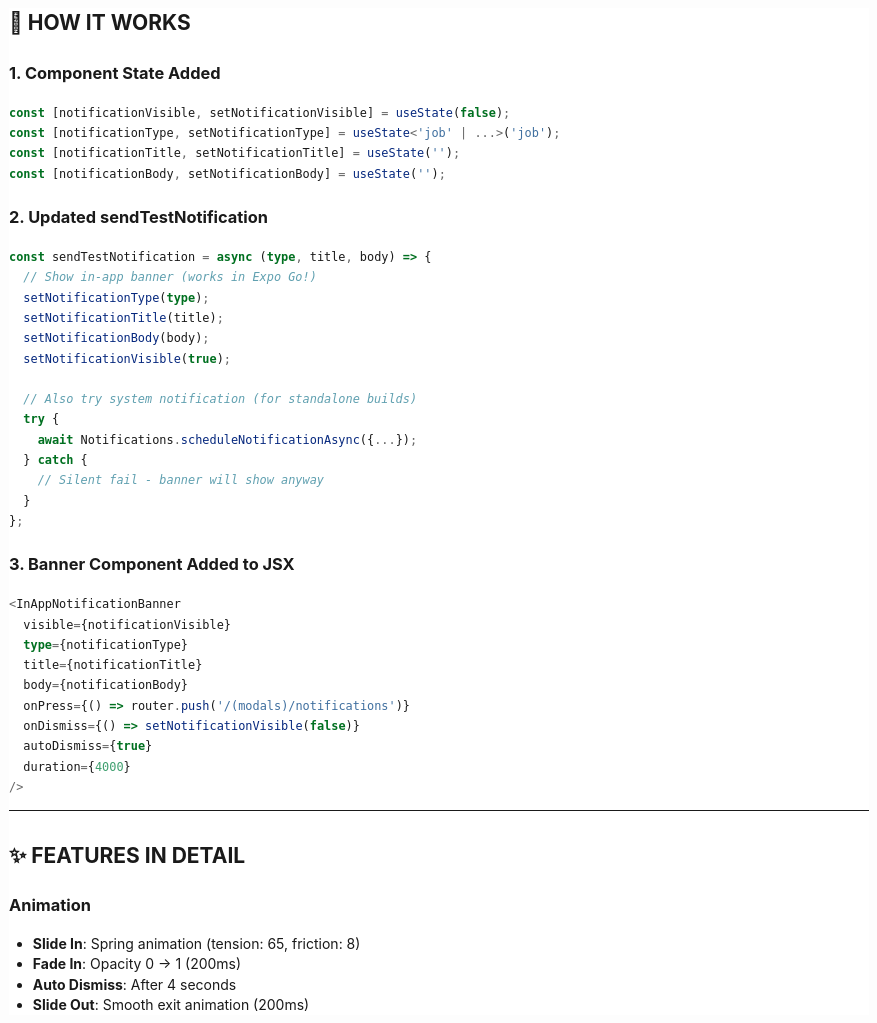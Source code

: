 
## 🔧 HOW IT WORKS

### **1. Component State Added**
```typescript
const [notificationVisible, setNotificationVisible] = useState(false);
const [notificationType, setNotificationType] = useState<'job' | ...>('job');
const [notificationTitle, setNotificationTitle] = useState('');
const [notificationBody, setNotificationBody] = useState('');
```

### **2. Updated sendTestNotification**
```typescript
const sendTestNotification = async (type, title, body) => {
  // Show in-app banner (works in Expo Go!)
  setNotificationType(type);
  setNotificationTitle(title);
  setNotificationBody(body);
  setNotificationVisible(true);

  // Also try system notification (for standalone builds)
  try {
    await Notifications.scheduleNotificationAsync({...});
  } catch {
    // Silent fail - banner will show anyway
  }
};
```

### **3. Banner Component Added to JSX**
```typescript
<InAppNotificationBanner
  visible={notificationVisible}
  type={notificationType}
  title={notificationTitle}
  body={notificationBody}
  onPress={() => router.push('/(modals)/notifications')}
  onDismiss={() => setNotificationVisible(false)}
  autoDismiss={true}
  duration={4000}
/>
```

---

## ✨ FEATURES IN DETAIL

### **Animation**
- **Slide In**: Spring animation (tension: 65, friction: 8)
- **Fade In**: Opacity 0 → 1 (200ms)
- **Auto Dismiss**: After 4 seconds
- **Slide Out**: Smooth exit animation (200ms)
